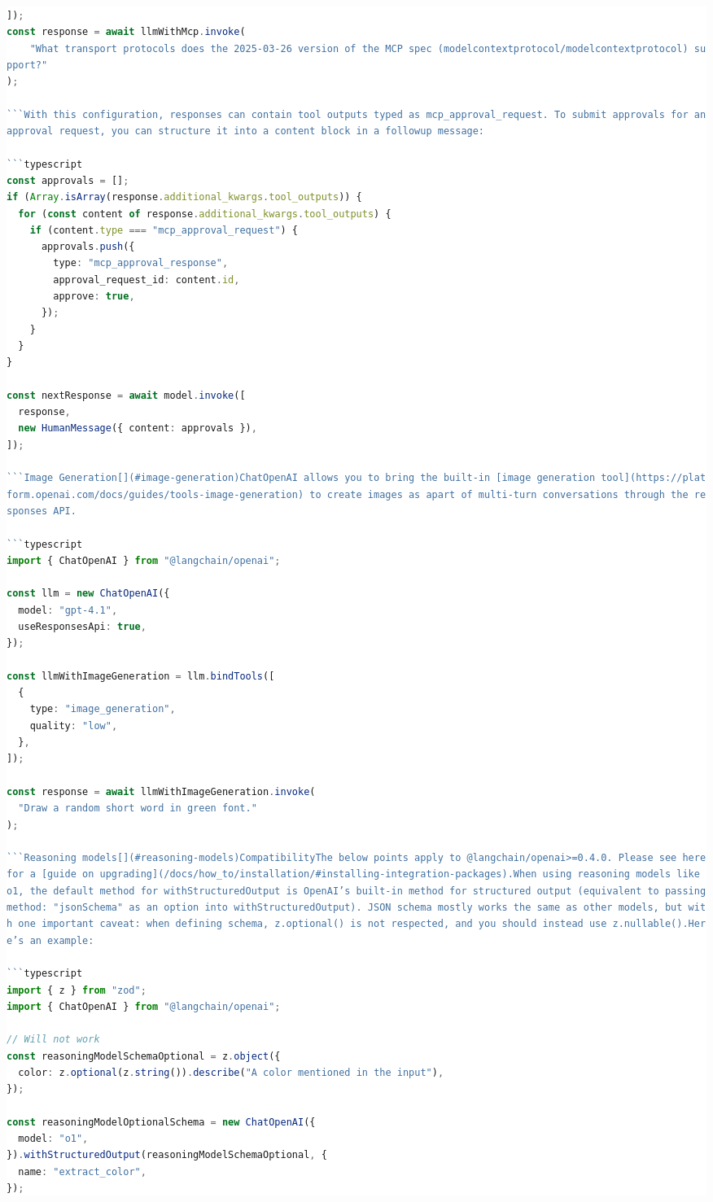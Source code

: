 ```typescript
]);
const response = await llmWithMcp.invoke(
    "What transport protocols does the 2025-03-26 version of the MCP spec (modelcontextprotocol/modelcontextprotocol) support?"
);

```With this configuration, responses can contain tool outputs typed as mcp_approval_request. To submit approvals for an approval request, you can structure it into a content block in a followup message:

```typescript
const approvals = [];
if (Array.isArray(response.additional_kwargs.tool_outputs)) {
  for (const content of response.additional_kwargs.tool_outputs) {
    if (content.type === "mcp_approval_request") {
      approvals.push({
        type: "mcp_approval_response",
        approval_request_id: content.id,
        approve: true,
      });
    }
  }
}

const nextResponse = await model.invoke([
  response,
  new HumanMessage({ content: approvals }),
]);

```Image Generation[​](#image-generation)ChatOpenAI allows you to bring the built-in [image generation tool](https://platform.openai.com/docs/guides/tools-image-generation) to create images as apart of multi-turn conversations through the responses API.

```typescript
import { ChatOpenAI } from "@langchain/openai";

const llm = new ChatOpenAI({
  model: "gpt-4.1",
  useResponsesApi: true,
});

const llmWithImageGeneration = llm.bindTools([
  {
    type: "image_generation",
    quality: "low",
  },
]);

const response = await llmWithImageGeneration.invoke(
  "Draw a random short word in green font."
);

```Reasoning models[​](#reasoning-models)CompatibilityThe below points apply to @langchain/openai>=0.4.0. Please see here for a [guide on upgrading](/docs/how_to/installation/#installing-integration-packages).When using reasoning models like o1, the default method for withStructuredOutput is OpenAI’s built-in method for structured output (equivalent to passing method: "jsonSchema" as an option into withStructuredOutput). JSON schema mostly works the same as other models, but with one important caveat: when defining schema, z.optional() is not respected, and you should instead use z.nullable().Here’s an example:

```typescript
import { z } from "zod";
import { ChatOpenAI } from "@langchain/openai";

// Will not work
const reasoningModelSchemaOptional = z.object({
  color: z.optional(z.string()).describe("A color mentioned in the input"),
});

const reasoningModelOptionalSchema = new ChatOpenAI({
  model: "o1",
}).withStructuredOutput(reasoningModelSchemaOptional, {
  name: "extract_color",
});
```